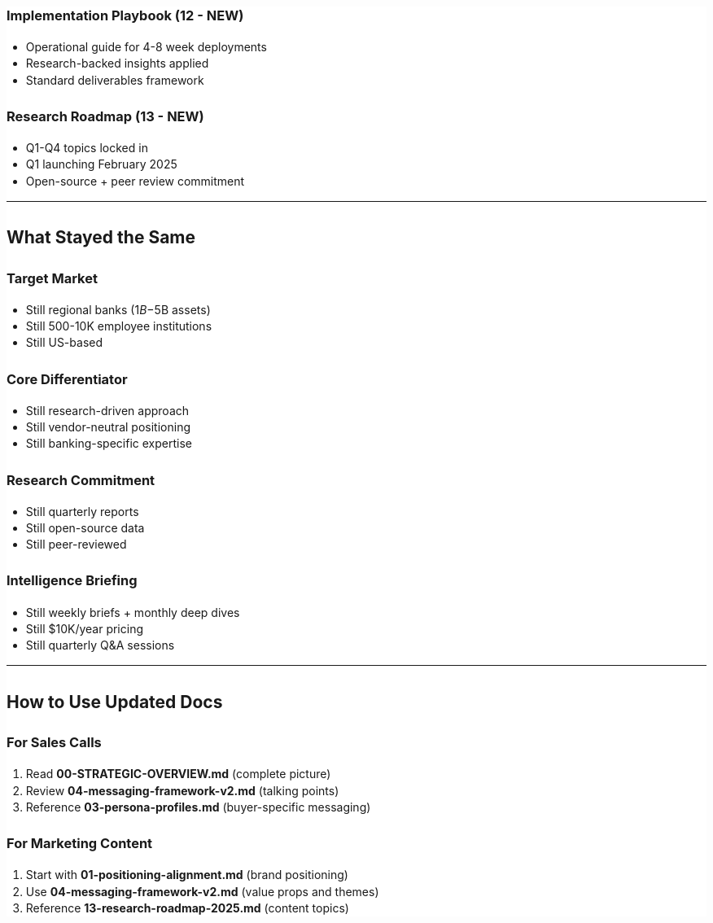 ### Implementation Playbook (12 - NEW)
- Operational guide for 4-8 week deployments
- Research-backed insights applied
- Standard deliverables framework

### Research Roadmap (13 - NEW)
- Q1-Q4 topics locked in
- Q1 launching February 2025
- Open-source + peer review commitment

---

## What Stayed the Same

### Target Market
- Still regional banks ($1B-$5B assets)
- Still 500-10K employee institutions
- Still US-based

### Core Differentiator
- Still research-driven approach
- Still vendor-neutral positioning
- Still banking-specific expertise

### Research Commitment
- Still quarterly reports
- Still open-source data
- Still peer-reviewed

### Intelligence Briefing
- Still weekly briefs + monthly deep dives
- Still $10K/year pricing
- Still quarterly Q&A sessions

---

## How to Use Updated Docs

### For Sales Calls
1. Read **00-STRATEGIC-OVERVIEW.md** (complete picture)
2. Review **04-messaging-framework-v2.md** (talking points)
3. Reference **03-persona-profiles.md** (buyer-specific messaging)

### For Marketing Content
1. Start with **01-positioning-alignment.md** (brand positioning)
2. Use **04-messaging-framework-v2.md** (value props and themes)
3. Reference **13-research-roadmap-2025.md** (content topics)
